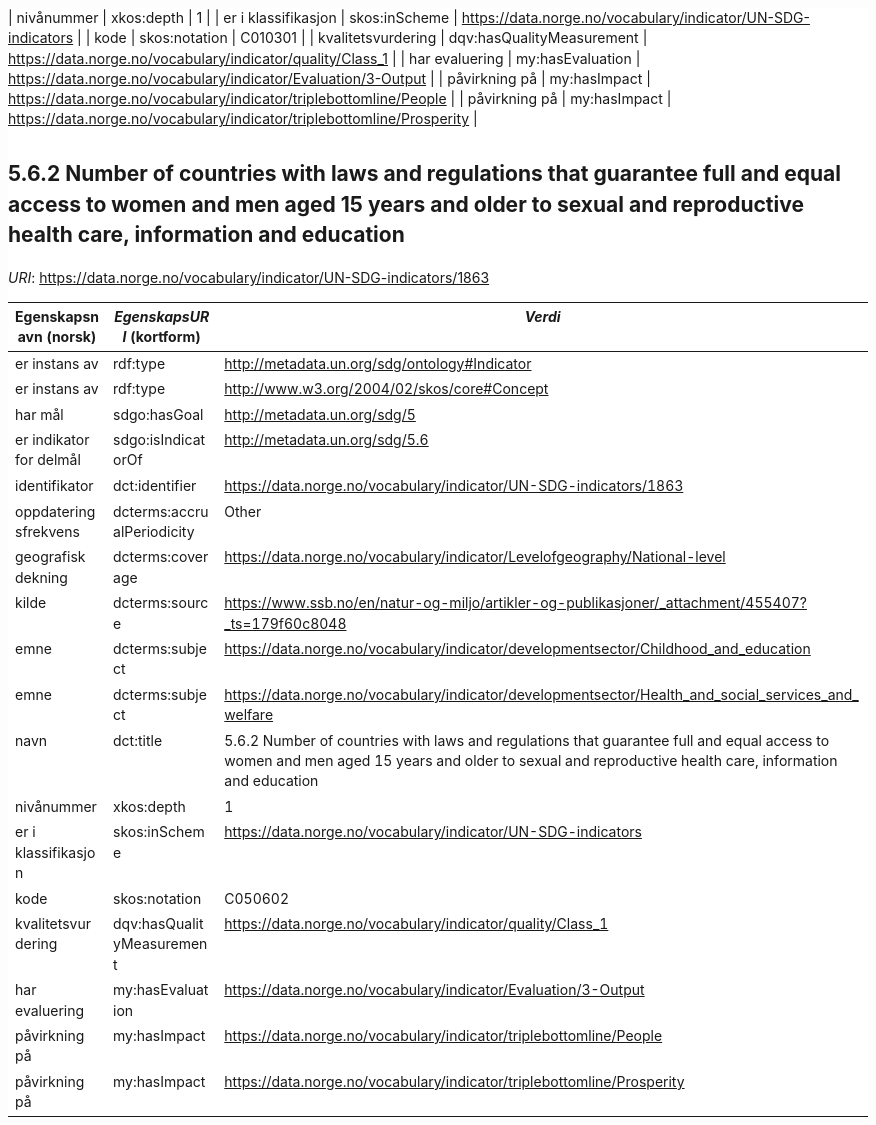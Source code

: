| nivånummer | xkos:depth | 1 |
| er i klassifikasjon | skos:inScheme | <https://data.norge.no/vocabulary/indicator/UN-SDG-indicators> |
| kode | skos:notation | C010301 |
| kvalitetsvurdering | dqv:hasQualityMeasurement | <https://data.norge.no/vocabulary/indicator/quality/Class_1> |
| har evaluering | my:hasEvaluation | <https://data.norge.no/vocabulary/indicator/Evaluation/3-Output> |
| påvirkning på | my:hasImpact | <https://data.norge.no/vocabulary/indicator/triplebottomline/People> |
| påvirkning på | my:hasImpact | <https://data.norge.no/vocabulary/indicator/triplebottomline/Prosperity> |


<h2 id="">5.6.2 Number of countries with laws and regulations that guarantee full and equal access to women and men aged 15 years and older to sexual and reproductive health care, information and education</h2>

*URI*: <https://data.norge.no/vocabulary/indicator/UN-SDG-indicators/1863>

| Egenskapsnavn (norsk) | *EgenskapsURI* (kortform) | *Verdi* |
|------------------------|-----------------------------|-----------|
| er instans av | rdf:type | <http://metadata.un.org/sdg/ontology#Indicator> |
| er instans av | rdf:type | <http://www.w3.org/2004/02/skos/core#Concept> |
| har mål | sdgo:hasGoal | <http://metadata.un.org/sdg/5> |
| er indikator for delmål | sdgo:isIndicatorOf | <http://metadata.un.org/sdg/5.6> |
| identifikator | dct:identifier | <https://data.norge.no/vocabulary/indicator/UN-SDG-indicators/1863> |
| oppdateringsfrekvens | dcterms:accrualPeriodicity | Other |
| geografisk dekning | dcterms:coverage | <https://data.norge.no/vocabulary/indicator/Levelofgeography/National-level> |
| kilde | dcterms:source | <https://www.ssb.no/en/natur-og-miljo/artikler-og-publikasjoner/_attachment/455407?_ts=179f60c8048> |
| emne | dcterms:subject | <https://data.norge.no/vocabulary/indicator/developmentsector/Childhood_and_education> |
| emne | dcterms:subject | <https://data.norge.no/vocabulary/indicator/developmentsector/Health_and_social_services_and_welfare> |
| navn | dct:title | 5.6.2 Number of countries with laws and regulations that guarantee full and equal access to women and men aged 15 years and older to sexual and reproductive health care, information and education |
| nivånummer | xkos:depth | 1 |
| er i klassifikasjon | skos:inScheme | <https://data.norge.no/vocabulary/indicator/UN-SDG-indicators> |
| kode | skos:notation | C050602 |
| kvalitetsvurdering | dqv:hasQualityMeasurement | <https://data.norge.no/vocabulary/indicator/quality/Class_1> |
| har evaluering | my:hasEvaluation | <https://data.norge.no/vocabulary/indicator/Evaluation/3-Output> |
| påvirkning på | my:hasImpact | <https://data.norge.no/vocabulary/indicator/triplebottomline/People> |
| påvirkning på | my:hasImpact | <https://data.norge.no/vocabulary/indicator/triplebottomline/Prosperity> |
